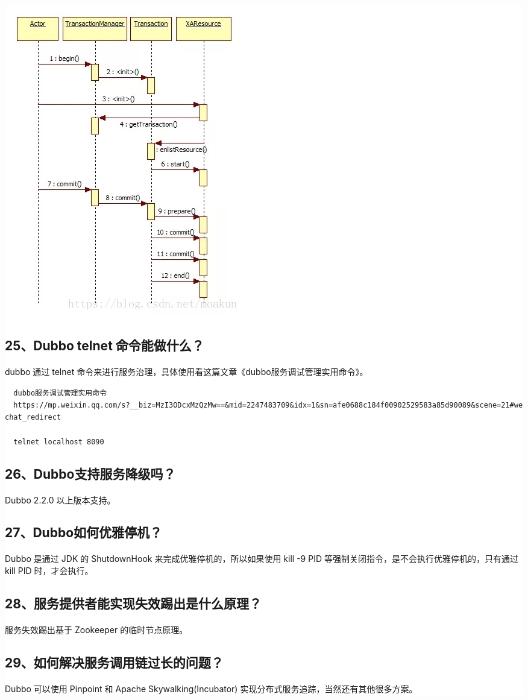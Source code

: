    ![](./images/回滚逻辑.jpeg)
   
## 25、Dubbo telnet 命令能做什么？
  dubbo 通过 telnet 命令来进行服务治理，具体使用看这篇文章《dubbo服务调试管理实用命令》。
  
      dubbo服务调试管理实用命令
      https://mp.weixin.qq.com/s?__biz=MzI3ODcxMzQzMw==&mid=2247483709&idx=1&sn=afe0688c184f00902529583a85d90089&scene=21#wechat_redirect
      
      telnet localhost 8090
      
## 26、Dubbo支持服务降级吗？
  Dubbo 2.2.0 以上版本支持。
  
## 27、Dubbo如何优雅停机？
  Dubbo 是通过 JDK 的 ShutdownHook 来完成优雅停机的，所以如果使用 kill -9 PID 等强制关闭指令，是不会执行优雅停机的，只有通过 kill PID 时，才会执行。
  
## 28、服务提供者能实现失效踢出是什么原理？
  服务失效踢出基于 Zookeeper 的临时节点原理。
  
## 29、如何解决服务调用链过长的问题？
  
  Dubbo 可以使用 Pinpoint 和 Apache Skywalking(Incubator) 实现分布式服务追踪，当然还有其他很多方案。
  